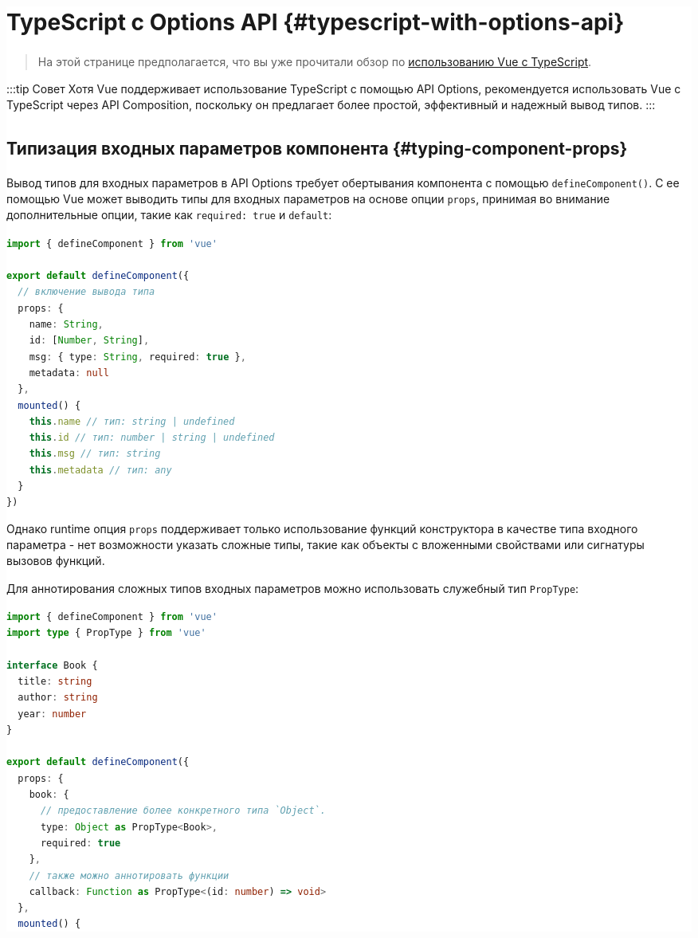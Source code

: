 # TypeScript с Options API {#typescript-with-options-api}

> На этой странице предполагается, что вы уже прочитали обзор по [использованию Vue с TypeScript](./overview).

:::tip Совет
Хотя Vue поддерживает использование TypeScript с помощью API Options, рекомендуется использовать Vue с TypeScript через API Composition, поскольку он предлагает более простой, эффективный и надежный вывод типов.
:::

## Типизация входных параметров компонента {#typing-component-props}

Вывод типов для входных параметров в API Options требует обертывания компонента с помощью `defineComponent()`. С ее помощью Vue может выводить типы для входных параметров на основе опции `props`, принимая во внимание дополнительные опции, такие как `required: true` и `default`:

```ts
import { defineComponent } from 'vue'

export default defineComponent({
  // включение вывода типа
  props: {
    name: String,
    id: [Number, String],
    msg: { type: String, required: true },
    metadata: null
  },
  mounted() {
    this.name // тип: string | undefined
    this.id // тип: number | string | undefined
    this.msg // тип: string
    this.metadata // тип: any
  }
})
```

Однако runtime опция `props` поддерживает только использование функций конструктора в качестве типа входного параметра - нет возможности указать сложные типы, такие как объекты с вложенными свойствами или сигнатуры вызовов функций.

Для аннотирования сложных типов входных параметров можно использовать служебный тип `PropType`:

```ts
import { defineComponent } from 'vue'
import type { PropType } from 'vue'

interface Book {
  title: string
  author: string
  year: number
}

export default defineComponent({
  props: {
    book: {
      // предоставление более конкретного типа `Object`.
      type: Object as PropType<Book>,
      required: true
    },
    // также можно аннотировать функции
    callback: Function as PropType<(id: number) => void>
  },
  mounted() {
```